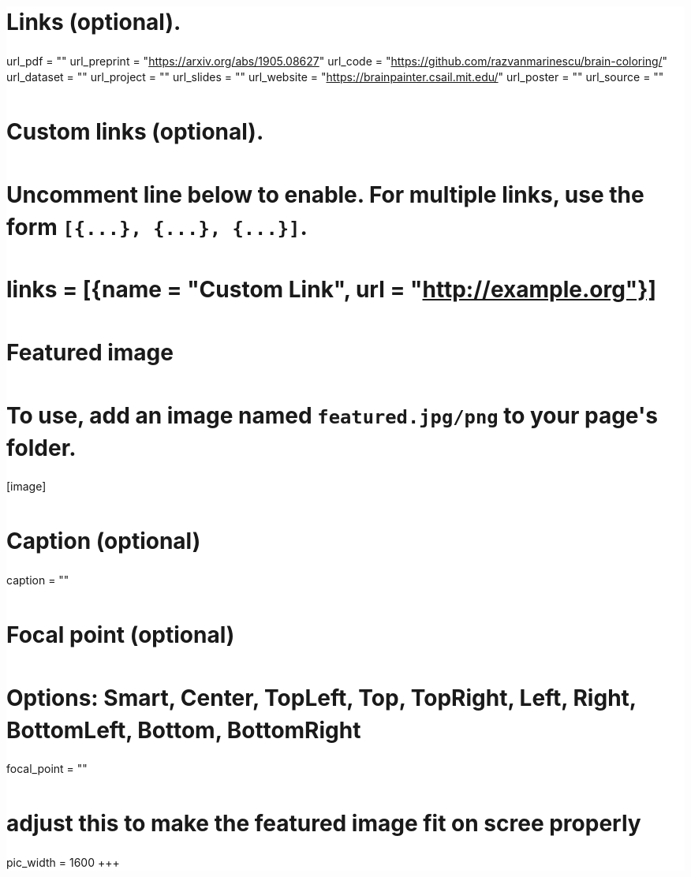 # Links (optional).
url_pdf = ""
url_preprint = "https://arxiv.org/abs/1905.08627"
url_code = "https://github.com/razvanmarinescu/brain-coloring/"
url_dataset = ""
url_project = ""
url_slides = ""
url_website = "https://brainpainter.csail.mit.edu/"
url_poster = ""
url_source = ""

# Custom links (optional).
#   Uncomment line below to enable. For multiple links, use the form `[{...}, {...}, {...}]`.
# links = [{name = "Custom Link", url = "http://example.org"}]

# Featured image
# To use, add an image named `featured.jpg/png` to your page's folder. 
[image]
  # Caption (optional)
  caption = ""

  # Focal point (optional)
  # Options: Smart, Center, TopLeft, Top, TopRight, Left, Right, BottomLeft, Bottom, BottomRight
  focal_point = ""
  
  # adjust this to make the featured image fit on scree properly
  pic_width = 1600 
+++
